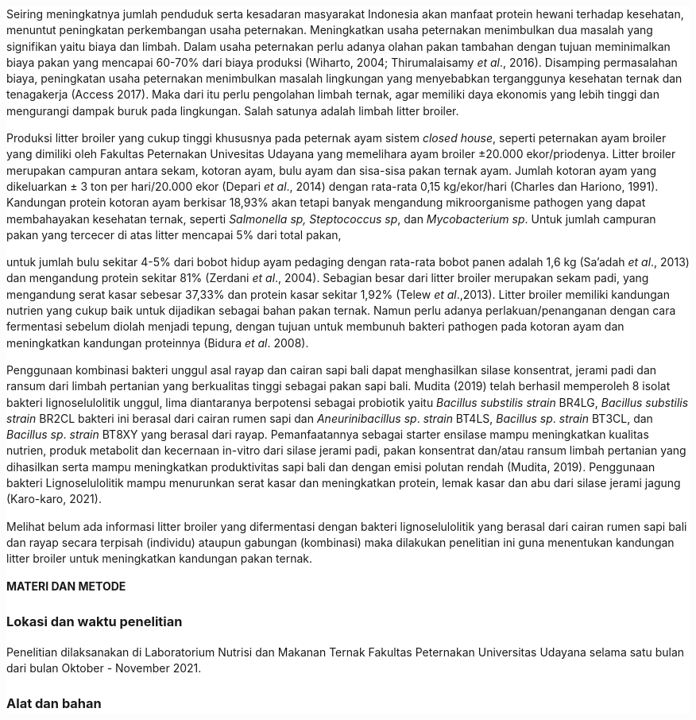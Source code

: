 <p><span class="font11">Seiring meningkatnya jumlah penduduk serta kesadaran masyarakat Indonesia akan manfaat protein hewani terhadap kesehatan, menuntut peningkatan perkembangan usaha peternakan. Meningkatkan usaha peternakan menimbulkan dua masalah yang signifikan yaitu biaya dan limbah. Dalam usaha peternakan perlu adanya olahan pakan tambahan dengan tujuan meminimalkan biaya pakan yang mencapai 60-70% dari biaya produksi (Wiharto, 2004; Thirumalaisamy </span><span class="font11" style="font-style:italic;">et al</span><span class="font11">., 2016). Disamping permasalahan biaya, peningkatan usaha peternakan menimbulkan masalah lingkungan yang menyebabkan terganggunya kesehatan ternak dan tenagakerja (Access 2017). Maka dari itu perlu pengolahan limbah ternak, agar memiliki daya ekonomis yang lebih tinggi dan mengurangi dampak buruk pada lingkungan. Salah satunya adalah limbah litter broiler.</span></p>
<p><span class="font11">Produksi litter broiler yang cukup tinggi khususnya pada peternak ayam sistem </span><span class="font11" style="font-style:italic;">closed house</span><span class="font11">, seperti peternakan ayam broiler yang dimiliki oleh Fakultas Peternakan Univesitas Udayana yang memelihara ayam broiler ±20.000 ekor/priodenya. Litter broiler merupakan campuran antara sekam, kotoran ayam, bulu ayam dan sisa-sisa pakan ternak ayam. Jumlah kotoran ayam yang dikeluarkan ± 3 ton per hari/20.000 ekor (Depari </span><span class="font11" style="font-style:italic;">et al</span><span class="font11">., 2014) dengan rata-rata 0,15 kg/ekor/hari (Charles dan Hariono, 1991). Kandungan protein kotoran ayam berkisar 18,93% akan tetapi banyak mengandung mikroorganisme pathogen yang dapat membahayakan kesehatan ternak, seperti </span><span class="font11" style="font-style:italic;">Salmonella sp, Steptococcus sp</span><span class="font11">, dan </span><span class="font11" style="font-style:italic;">Mycobacterium sp</span><span class="font11">. Untuk jumlah campuran pakan yang tercecer di atas litter mencapai 5% dari total pakan,</span></p>
<p><span class="font11">untuk jumlah bulu sekitar 4-5% dari bobot hidup ayam pedaging dengan rata-rata bobot panen adalah 1,6 kg (Sa’adah </span><span class="font11" style="font-style:italic;">et al</span><span class="font11">., 2013) dan mengandung protein sekitar 81% (Zerdani </span><span class="font11" style="font-style:italic;">et al</span><span class="font11">., 2004). Sebagian besar dari litter broiler merupakan sekam padi, yang mengandung serat kasar sebesar 37,33% dan protein kasar sekitar 1,92% (Telew </span><span class="font11" style="font-style:italic;">et al</span><span class="font11">.,2013). Litter broiler memiliki kandungan nutrien yang cukup baik untuk dijadikan sebagai bahan pakan ternak. Namun perlu adanya perlakuan/penanganan dengan cara fermentasi sebelum diolah menjadi tepung, dengan tujuan untuk membunuh bakteri pathogen pada kotoran ayam dan meningkatkan kandungan proteinnya (Bidura </span><span class="font11" style="font-style:italic;">et al</span><span class="font11">. 2008).</span></p>
<p><span class="font11">Penggunaan kombinasi bakteri unggul asal rayap dan cairan sapi bali dapat menghasilkan silase konsentrat, jerami padi dan ransum dari limbah pertanian yang berkualitas tinggi sebagai pakan sapi bali. Mudita (2019) telah berhasil memperoleh 8 isolat bakteri lignoselulolitik unggul, lima diantaranya berpotensi sebagai probiotik yaitu </span><span class="font11" style="font-style:italic;">Bacillus substilis strain</span><span class="font11"> BR</span><span class="font7">4</span><span class="font11">LG, </span><span class="font11" style="font-style:italic;">Bacillus substilis strain</span><span class="font11"> BR</span><span class="font7">2</span><span class="font11">CL bakteri ini berasal dari cairan rumen sapi dan </span><span class="font11" style="font-style:italic;">Aneurinibacillus sp</span><span class="font11">. </span><span class="font11" style="font-style:italic;">strain</span><span class="font11"> BT</span><span class="font7">4</span><span class="font11">LS, </span><span class="font11" style="font-style:italic;">Bacillus sp</span><span class="font11">. </span><span class="font11" style="font-style:italic;">strain</span><span class="font11"> BT</span><span class="font7">3</span><span class="font11">CL, dan </span><span class="font11" style="font-style:italic;">Bacillus sp</span><span class="font11">. </span><span class="font11" style="font-style:italic;">strain </span><span class="font11">BT</span><span class="font7">8</span><span class="font11">XY yang berasal dari rayap. Pemanfaatannya sebagai starter ensilase mampu meningkatkan kualitas nutrien, produk metabolit dan kecernaan in-vitro dari silase jerami padi, pakan konsentrat dan/atau ransum limbah pertanian yang dihasilkan serta mampu meningkatkan produktivitas sapi bali dan dengan emisi polutan rendah (Mudita, 2019). Penggunaan bakteri Lignoselulolitik mampu menurunkan serat kasar dan meningkatkan protein, lemak kasar dan abu dari silase jerami jagung (Karo-karo, 2021).</span></p>
<p><span class="font11">Melihat belum ada informasi litter broiler yang difermentasi dengan bakteri lignoselulolitik yang berasal dari cairan rumen sapi bali dan rayap secara terpisah (individu) ataupun gabungan (kombinasi) maka dilakukan penelitian ini guna menentukan kandungan litter broiler untuk meningkatkan kandungan pakan ternak.</span></p>
<p><span class="font11" style="font-weight:bold;">MATERI DAN METODE</span></p>
<h3><a name="bookmark13"></a><span class="font11" style="font-weight:bold;"><a name="bookmark14"></a>Lokasi dan waktu penelitian</span></h3>
<p><span class="font11">Penelitian dilaksanakan di Laboratorium Nutrisi dan Makanan Ternak Fakultas Peternakan Universitas Udayana selama satu bulan dari bulan Oktober - November 2021.</span></p>
<h3><a name="bookmark15"></a><span class="font11" style="font-weight:bold;"><a name="bookmark16"></a>Alat dan bahan</span></h3>